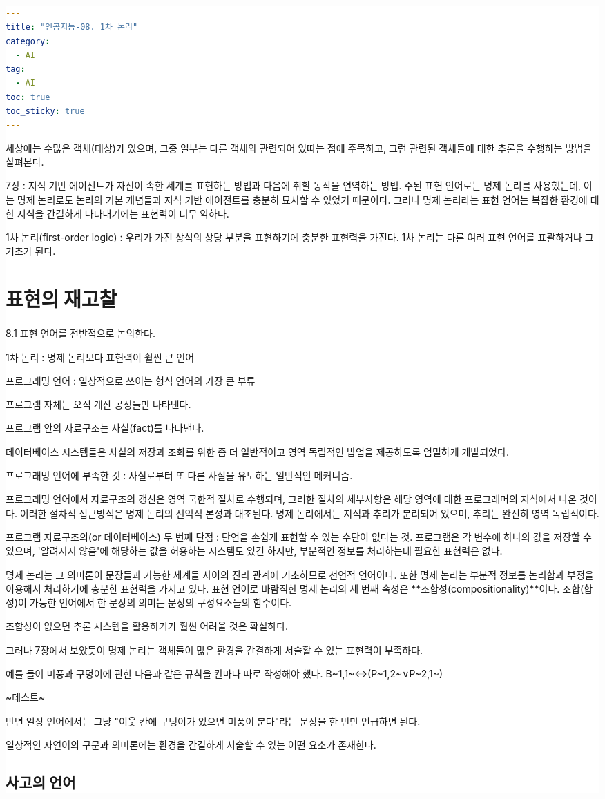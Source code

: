 ```yaml
---
title: "인공지능-08. 1차 논리"
category:
  - AI
tag:
  - AI
toc: true
toc_sticky: true
---
```


세상에는 수많은 객체(대상)가 있으며, 그중 일부는 다른 객체와 관련되어 있따는 점에 주목하고, 그런 관련된 객체들에 대한 추론을 수행하는 방법을 살펴본다.

7장 : 지식 기반 에이전트가 자신이 속한 세계를 표현하는 방법과 다음에 취할 동작을 연역하는 방법. 주된 표현 언어로는 명제 논리를 사용했는데, 이는 명제 논리로도 논리의 기본 개념들과 지식 기반 에이전트를 충분히 묘사할 수 있었기 때문이다. 그러나 명제 논리라는 표현 언어는 복잡한 환경에 대한 지식을 간결하게 나타내기에는 표현력이 너무 약하다.

1차 논리(first-order logic) : 우리가 가진 상식의 상당 부분을 표현하기에 충분한 표현력을 가진다. 1차 논리는 다른 여러 표현 언어를 표괄하거나 그 기초가 된다.

# 표현의 재고찰

8.1 표현 언어를 전반적으로 논의한다.

1차 논리 : 명제 논리보다 표현력이 훨씬 큰 언어

프로그래밍 언어 : 일상적으로 쓰이는 형식 언어의 가장 큰 부류

프로그램 자체는 오직 계산 공정들만 나타낸다.

프로그램 안의 자료구조는 사실(fact)를 나타낸다.

데이터베이스 시스템들은 사실의 저장과 조화를 위한 좀 더 일반적이고 영역 독립적인 밥업을 제공하도록 엄밀하게 개발되었다.

프로그래밍 언어에 부족한 것 : 사실로부터 또 다른 사실을 유도하는 일반적인 메커니즘.

프로그래밍 언어에서 자료구조의 갱신은 영역 국한적 절차로 수행되며, 그러한 절차의 세부사항은 해당 영역에 대한 프로그래머의 지식에서 나온 것이다. 이러한 절차적 접근방식은 명제 논리의 선억적 본성과 대조된다. 명제 논리에서는 지식과 추리가 분리되어 있으며, 추리는 완전히 영역 독립적이다.

프로그램 자료구조의(or 데이터베이스) 두 번째 단점 : 단언을 손쉽게 표현할 수 있는 수단이 없다는 것. 프로그램은 각 변수에 하나의 값을 저장할 수 있으며, '알려지지 않음'에 해당하는 값을 허용하는 시스템도 있긴 하지만, 부분적인 정보를 처리하는데 필요한 표현력은 없다.

명제 논리는 그 의미론이 문장들과 가능한 세계들 사이의 진리 관계에 기초하므로 선언적 언어이다. 또한 명제 논리는 부분적 정보를 논리합과 부정을 이용해서 처리하기에 충분한 표현력을 가지고 있다. 표현 언어로 바람직한 명제 논리의 세 번째 속성은 **조합성(compositionality)**이다. 조합(합성)이 가능한 언어에서 한 문장의 의미는 문장의 구성요소들의 함수이다.

조합성이 없으면 추론 시스템을 활용하기가 훨씬 어려울 것은 확실하다.

그러나 7장에서 보았듯이 명제 논리는 객체들이 많은 환경을 간결하게 서술활 수 있는 표현력이 부족하다. 

예를 들어 미풍과 구덩이에 관한 다음과 같은 규칙을 칸마다 따로 작성해야 했다. B~1,1~⇔(P~1,2~∨P~2,1~)

~테스트~

반면 일상 언어에서는 그냥 "이웃 칸에 구덩이가 있으면 미풍이 분다"라는 문장을 한 번만 언급하면 된다.

일상적인 자연어의 구문과 의미론에는 환경을 간결하게 서술할 수 있는 어떤 요소가 존재한다.

## 사고의 언어
